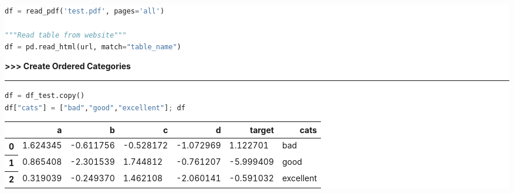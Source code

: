 ```python
df = read_pdf('test.pdf', pages='all')

"""Read table from website"""
df = pd.read_html(url, match="table_name")

```

**>>> Create Ordered Categories**


---



```python
df = df_test.copy()
df["cats"] = ["bad","good","excellent"]; df
```




 
<table   class="dataframe">
  <thead>
    <tr style="text-align: right;">
      <th></th>
      <th>a</th>
      <th>b</th>
      <th>c</th>
      <th>d</th>
      <th>target</th>
      <th>cats</th>
    </tr>
  </thead>
  <tbody>
    <tr>
      <th>0</th>
      <td>1.624345</td>
      <td>-0.611756</td>
      <td>-0.528172</td>
      <td>-1.072969</td>
      <td>1.122701</td>
      <td>bad</td>
    </tr>
    <tr>
      <th>1</th>
      <td>0.865408</td>
      <td>-2.301539</td>
      <td>1.744812</td>
      <td>-0.761207</td>
      <td>-5.999409</td>
      <td>good</td>
    </tr>
    <tr>
      <th>2</th>
      <td>0.319039</td>
      <td>-0.249370</td>
      <td>1.462108</td>
      <td>-2.060141</td>
      <td>-0.591032</td>
      <td>excellent</td>
    </tr>
  </tbody>
</table>
 